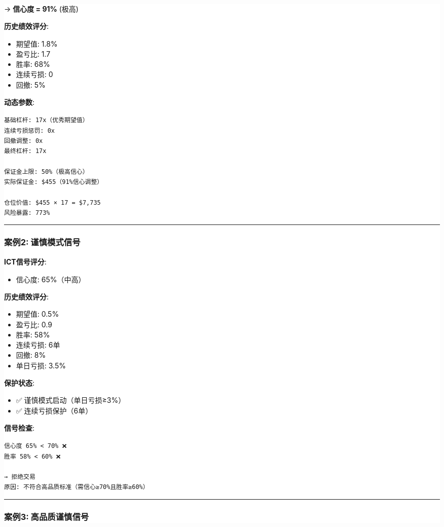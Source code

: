 → **信心度 = 91%** (极高)

**历史绩效评分**:
- 期望值: 1.8%
- 盈亏比: 1.7
- 胜率: 68%
- 连续亏损: 0
- 回撤: 5%

**动态参数**:
```
基础杠杆: 17x（优秀期望值）
连续亏损惩罚: 0x
回撤调整: 0x
最终杠杆: 17x

保证金上限: 50%（极高信心）
实际保证金: $455（91%信心调整）

仓位价值: $455 × 17 = $7,735
风险暴露: 773%
```

---

### 案例2: 谨慎模式信号

**ICT信号评分**:
- 信心度: 65%（中高）

**历史绩效评分**:
- 期望值: 0.5%
- 盈亏比: 0.9
- 胜率: 58%
- 连续亏损: 6单
- 回撤: 8%
- 单日亏损: 3.5%

**保护状态**:
- ✅ 谨慎模式启动（单日亏损≥3%）
- ✅ 连续亏损保护（6单）

**信号检查**:
```
信心度 65% < 70% ❌
胜率 58% < 60% ❌

→ 拒绝交易
原因: 不符合高品质标准（需信心≥70%且胜率≥60%）
```

---

### 案例3: 高品质谨慎信号
